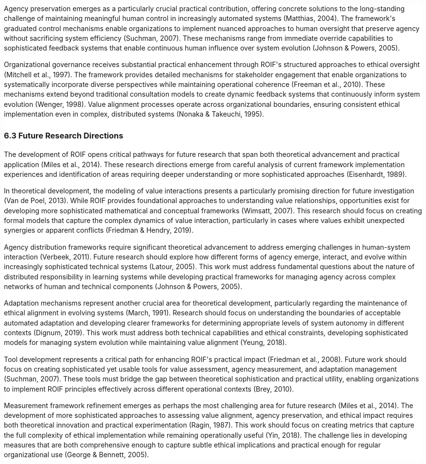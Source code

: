 Agency preservation emerges as a particularly crucial practical contribution, offering concrete solutions to the long-standing challenge of maintaining meaningful human control in increasingly automated systems (Matthias, 2004). The framework's graduated control mechanisms enable organizations to implement nuanced approaches to human oversight that preserve agency without sacrificing system efficiency (Suchman, 2007). These mechanisms range from immediate override capabilities to sophisticated feedback systems that enable continuous human influence over system evolution (Johnson & Powers, 2005).

Organizational governance receives substantial practical enhancement through ROIF's structured approaches to ethical oversight (Mitchell et al., 1997). The framework provides detailed mechanisms for stakeholder engagement that enable organizations to systematically incorporate diverse perspectives while maintaining operational coherence (Freeman et al., 2010). These mechanisms extend beyond traditional consultation models to create dynamic feedback systems that continuously inform system evolution (Wenger, 1998). Value alignment processes operate across organizational boundaries, ensuring consistent ethical implementation even in complex, distributed systems (Nonaka & Takeuchi, 1995).

### 6.3 Future Research Directions

The development of ROIF opens critical pathways for future research that span both theoretical advancement and practical application (Miles et al., 2014). These research directions emerge from careful analysis of current framework implementation experiences and identification of areas requiring deeper understanding or more sophisticated approaches (Eisenhardt, 1989).

In theoretical development, the modeling of value interactions presents a particularly promising direction for future investigation (Van de Poel, 2013). While ROIF provides foundational approaches to understanding value relationships, opportunities exist for developing more sophisticated mathematical and conceptual frameworks (Wimsatt, 2007). This research should focus on creating formal models that capture the complex dynamics of value interaction, particularly in cases where values exhibit unexpected synergies or apparent conflicts (Friedman & Hendry, 2019).

Agency distribution frameworks require significant theoretical advancement to address emerging challenges in human-system interaction (Verbeek, 2011). Future research should explore how different forms of agency emerge, interact, and evolve within increasingly sophisticated technical systems (Latour, 2005). This work must address fundamental questions about the nature of distributed responsibility in learning systems while developing practical frameworks for managing agency across complex networks of human and technical components (Johnson & Powers, 2005).

Adaptation mechanisms represent another crucial area for theoretical development, particularly regarding the maintenance of ethical alignment in evolving systems (March, 1991). Research should focus on understanding the boundaries of acceptable automated adaptation and developing clearer frameworks for determining appropriate levels of system autonomy in different contexts (Dignum, 2019). This work must address both technical capabilities and ethical constraints, developing sophisticated models for managing system evolution while maintaining value alignment (Yeung, 2018).

Tool development represents a critical path for enhancing ROIF's practical impact (Friedman et al., 2008). Future work should focus on creating sophisticated yet usable tools for value assessment, agency measurement, and adaptation management (Suchman, 2007). These tools must bridge the gap between theoretical sophistication and practical utility, enabling organizations to implement ROIF principles effectively across different operational contexts (Brey, 2010).

Measurement framework refinement emerges as perhaps the most challenging area for future research (Miles et al., 2014). The development of more sophisticated approaches to assessing value alignment, agency preservation, and ethical impact requires both theoretical innovation and practical experimentation (Ragin, 1987). This work should focus on creating metrics that capture the full complexity of ethical implementation while remaining operationally useful (Yin, 2018). The challenge lies in developing measures that are both comprehensive enough to capture subtle ethical implications and practical enough for regular organizational use (George & Bennett, 2005).

